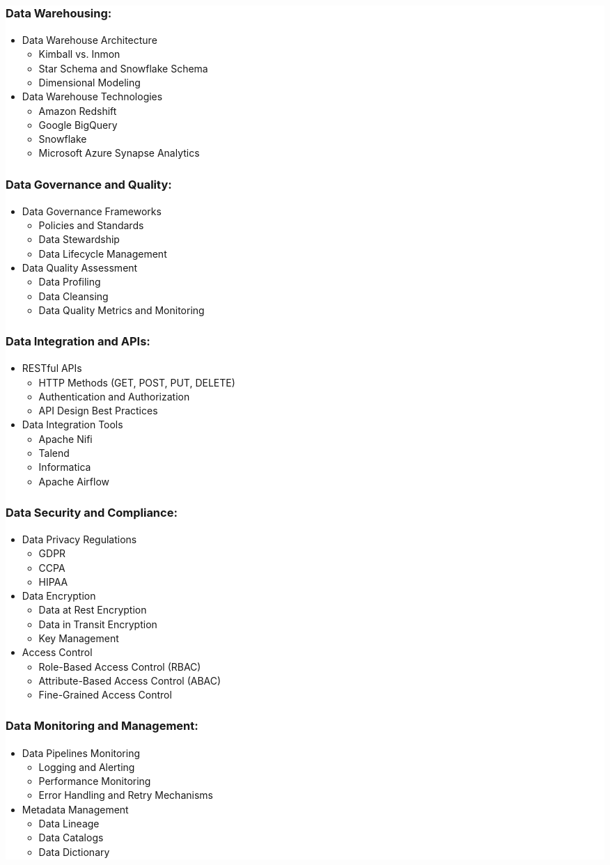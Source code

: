 ### Data Warehousing:
- Data Warehouse Architecture
  - Kimball vs. Inmon
  - Star Schema and Snowflake Schema
  - Dimensional Modeling
- Data Warehouse Technologies
  - Amazon Redshift
  - Google BigQuery
  - Snowflake
  - Microsoft Azure Synapse Analytics

### Data Governance and Quality:
- Data Governance Frameworks
  - Policies and Standards
  - Data Stewardship
  - Data Lifecycle Management
- Data Quality Assessment
  - Data Profiling
  - Data Cleansing
  - Data Quality Metrics and Monitoring

### Data Integration and APIs:
- RESTful APIs
  - HTTP Methods (GET, POST, PUT, DELETE)
  - Authentication and Authorization
  - API Design Best Practices
- Data Integration Tools
  - Apache Nifi
  - Talend
  - Informatica
  - Apache Airflow

### Data Security and Compliance:
- Data Privacy Regulations
  - GDPR
  - CCPA
  - HIPAA
- Data Encryption
  - Data at Rest Encryption
  - Data in Transit Encryption
  - Key Management
- Access Control
  - Role-Based Access Control (RBAC)
  - Attribute-Based Access Control (ABAC)
  - Fine-Grained Access Control

### Data Monitoring and Management:
- Data Pipelines Monitoring
  - Logging and Alerting
  - Performance Monitoring
  - Error Handling and Retry Mechanisms
- Metadata Management
  - Data Lineage
  - Data Catalogs
  - Data Dictionary








